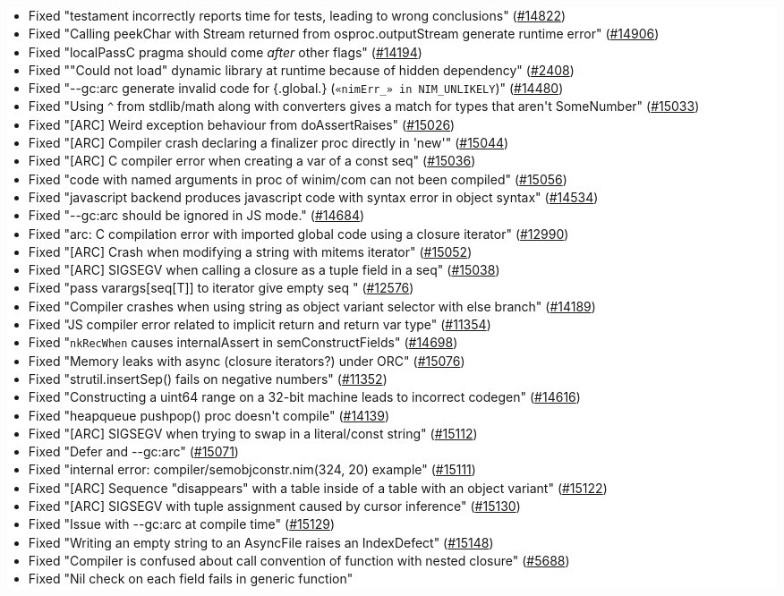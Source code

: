 - Fixed "testament incorrectly reports time for tests, leading to wrong conclusions"
  ([#14822](https://github.com/nim-lang/Nim/issues/14822))
- Fixed "Calling peekChar with Stream returned from osproc.outputStream generate runtime error"
  ([#14906](https://github.com/nim-lang/Nim/issues/14906))
- Fixed "localPassC pragma should come *after* other flags"
  ([#14194](https://github.com/nim-lang/Nim/issues/14194))
- Fixed ""Could not load" dynamic library at runtime because of hidden dependency"
  ([#2408](https://github.com/nim-lang/Nim/issues/2408))
- Fixed "--gc:arc generate invalid code for {.global.} (`«nimErr_» in NIM_UNLIKELY`)"
  ([#14480](https://github.com/nim-lang/Nim/issues/14480))
- Fixed "Using `^` from stdlib/math along with converters gives a match for types that aren't SomeNumber"
  ([#15033](https://github.com/nim-lang/Nim/issues/15033))
- Fixed "[ARC] Weird exception behaviour from doAssertRaises"
  ([#15026](https://github.com/nim-lang/Nim/issues/15026))
- Fixed "[ARC] Compiler crash declaring a finalizer proc directly in 'new'"
  ([#15044](https://github.com/nim-lang/Nim/issues/15044))
- Fixed "[ARC] C compiler error when creating a var of a const seq"
  ([#15036](https://github.com/nim-lang/Nim/issues/15036))
- Fixed "code with named arguments in proc of winim/com can not been compiled"
  ([#15056](https://github.com/nim-lang/Nim/issues/15056))
- Fixed "javascript backend produces javascript code with syntax error in object syntax"
  ([#14534](https://github.com/nim-lang/Nim/issues/14534))
- Fixed "--gc:arc should be ignored in JS mode."
  ([#14684](https://github.com/nim-lang/Nim/issues/14684))
- Fixed "arc: C compilation error with imported global code using a closure iterator"
  ([#12990](https://github.com/nim-lang/Nim/issues/12990))
- Fixed "[ARC] Crash when modifying a string with mitems iterator"
  ([#15052](https://github.com/nim-lang/Nim/issues/15052))
- Fixed "[ARC] SIGSEGV when calling a closure as a tuple field in a seq"
  ([#15038](https://github.com/nim-lang/Nim/issues/15038))
- Fixed "pass varargs[seq[T]] to iterator give empty seq "
  ([#12576](https://github.com/nim-lang/Nim/issues/12576))
- Fixed "Compiler crashes when using string as object variant selector with else branch"
  ([#14189](https://github.com/nim-lang/Nim/issues/14189))
- Fixed "JS compiler error related to implicit return and return var type"
  ([#11354](https://github.com/nim-lang/Nim/issues/11354))
- Fixed "`nkRecWhen` causes internalAssert in semConstructFields"
  ([#14698](https://github.com/nim-lang/Nim/issues/14698))
- Fixed "Memory leaks with async (closure iterators?) under ORC"
  ([#15076](https://github.com/nim-lang/Nim/issues/15076))
- Fixed "strutil.insertSep() fails on negative numbers"
  ([#11352](https://github.com/nim-lang/Nim/issues/11352))
- Fixed "Constructing a uint64 range on a 32-bit machine leads to incorrect codegen"
  ([#14616](https://github.com/nim-lang/Nim/issues/14616))
- Fixed "heapqueue pushpop() proc doesn't compile"
  ([#14139](https://github.com/nim-lang/Nim/issues/14139))
- Fixed "[ARC] SIGSEGV when trying to swap in a literal/const string"
  ([#15112](https://github.com/nim-lang/Nim/issues/15112))
- Fixed "Defer and --gc:arc"
  ([#15071](https://github.com/nim-lang/Nim/issues/15071))
- Fixed "internal error: compiler/semobjconstr.nim(324, 20) example"
  ([#15111](https://github.com/nim-lang/Nim/issues/15111))
- Fixed "[ARC] Sequence "disappears" with a table inside of a table with an object variant"
  ([#15122](https://github.com/nim-lang/Nim/issues/15122))
- Fixed "[ARC] SIGSEGV with tuple assignment caused by cursor inference"
  ([#15130](https://github.com/nim-lang/Nim/issues/15130))
- Fixed "Issue with --gc:arc at compile time"
  ([#15129](https://github.com/nim-lang/Nim/issues/15129))
- Fixed "Writing an empty string to an AsyncFile raises an IndexDefect"
  ([#15148](https://github.com/nim-lang/Nim/issues/15148))
- Fixed "Compiler is confused about call convention of function with nested closure"
  ([#5688](https://github.com/nim-lang/Nim/issues/5688))
- Fixed "Nil check on each field fails in generic function"